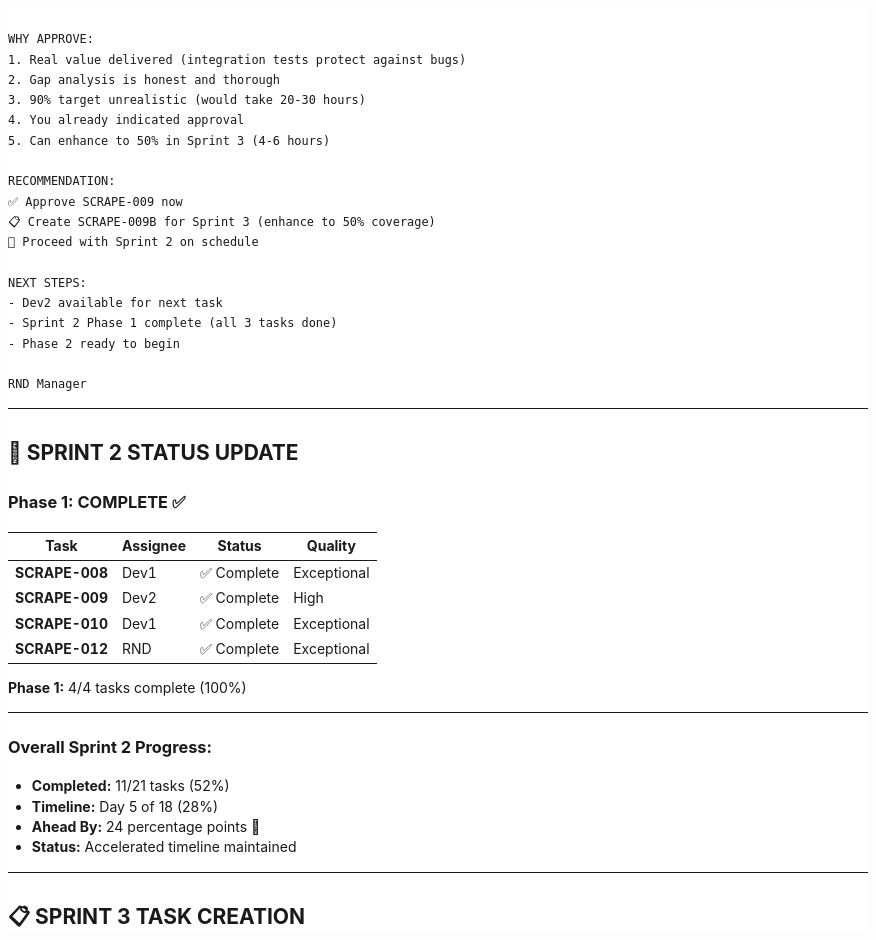 ```

WHY APPROVE:
1. Real value delivered (integration tests protect against bugs)
2. Gap analysis is honest and thorough
3. 90% target unrealistic (would take 20-30 hours)
4. You already indicated approval
5. Can enhance to 50% in Sprint 3 (4-6 hours)

RECOMMENDATION:
✅ Approve SCRAPE-009 now
📋 Create SCRAPE-009B for Sprint 3 (enhance to 50% coverage)
🚀 Proceed with Sprint 2 on schedule

NEXT STEPS:
- Dev2 available for next task
- Sprint 2 Phase 1 complete (all 3 tasks done)
- Phase 2 ready to begin

RND Manager
```

---

## 🚀 **SPRINT 2 STATUS UPDATE**

### **Phase 1: COMPLETE** ✅

| Task | Assignee | Status | Quality |
|------|----------|--------|---------|
| **SCRAPE-008** | Dev1 | ✅ Complete | Exceptional |
| **SCRAPE-009** | Dev2 | ✅ Complete | High |
| **SCRAPE-010** | Dev1 | ✅ Complete | Exceptional |
| **SCRAPE-012** | RND | ✅ Complete | Exceptional |

**Phase 1:** 4/4 tasks complete (100%)

---

### **Overall Sprint 2 Progress:**

- **Completed:** 11/21 tasks (52%)
- **Timeline:** Day 5 of 18 (28%)
- **Ahead By:** 24 percentage points 🚀
- **Status:** Accelerated timeline maintained

---

## 📋 **SPRINT 3 TASK CREATION**
